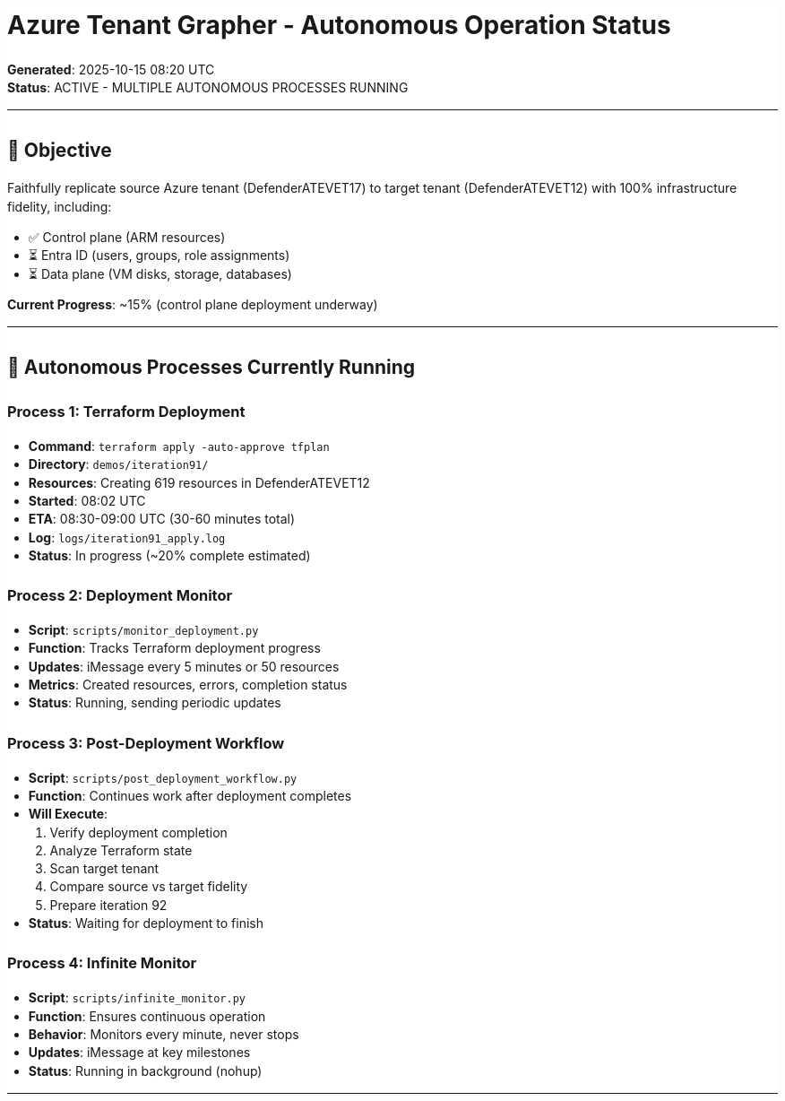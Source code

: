# Azure Tenant Grapher - Autonomous Operation Status
**Generated**: 2025-10-15 08:20 UTC  
**Status**: ACTIVE - MULTIPLE AUTONOMOUS PROCESSES RUNNING

---

## 🎯 Objective

Faithfully replicate source Azure tenant (DefenderATEVET17) to target tenant (DefenderATEVET12) with 100% infrastructure fidelity, including:
- ✅ Control plane (ARM resources)
- ⏳ Entra ID (users, groups, role assignments)
- ⏳ Data plane (VM disks, storage, databases)

**Current Progress**: ~15% (control plane deployment underway)

---

## 🤖 Autonomous Processes Currently Running

### Process 1: Terraform Deployment
- **Command**: `terraform apply -auto-approve tfplan`
- **Directory**: `demos/iteration91/`
- **Resources**: Creating 619 resources in DefenderATEVET12
- **Started**: 08:02 UTC
- **ETA**: 08:30-09:00 UTC (30-60 minutes total)
- **Log**: `logs/iteration91_apply.log`
- **Status**: In progress (~20% complete estimated)

### Process 2: Deployment Monitor
- **Script**: `scripts/monitor_deployment.py`
- **Function**: Tracks Terraform deployment progress
- **Updates**: iMessage every 5 minutes or 50 resources
- **Metrics**: Created resources, errors, completion status
- **Status**: Running, sending periodic updates

### Process 3: Post-Deployment Workflow
- **Script**: `scripts/post_deployment_workflow.py`
- **Function**: Continues work after deployment completes
- **Will Execute**:
  1. Verify deployment completion
  2. Analyze Terraform state
  3. Scan target tenant
  4. Compare source vs target fidelity
  5. Prepare iteration 92
- **Status**: Waiting for deployment to finish

### Process 4: Infinite Monitor
- **Script**: `scripts/infinite_monitor.py`
- **Function**: Ensures continuous operation
- **Behavior**: Monitors every minute, never stops
- **Updates**: iMessage at key milestones
- **Status**: Running in background (nohup)

---